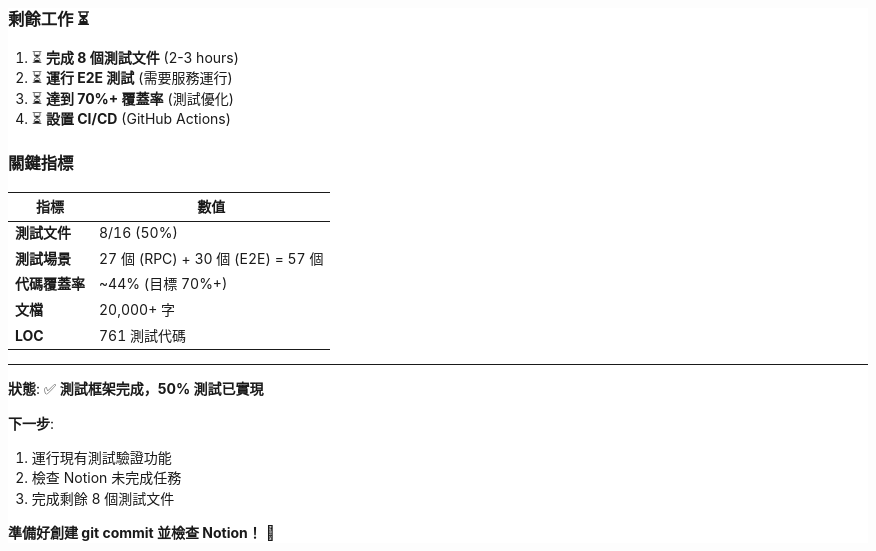 ### 剩餘工作 ⏳

1. ⏳ **完成 8 個測試文件** (2-3 hours)
2. ⏳ **運行 E2E 測試** (需要服務運行)
3. ⏳ **達到 70%+ 覆蓋率** (測試優化)
4. ⏳ **設置 CI/CD** (GitHub Actions)

### 關鍵指標

| 指標 | 數值 |
|------|------|
| **測試文件** | 8/16 (50%) |
| **測試場景** | 27 個 (RPC) + 30 個 (E2E) = 57 個 |
| **代碼覆蓋率** | ~44% (目標 70%+) |
| **文檔** | 20,000+ 字 |
| **LOC** | 761 測試代碼 |

---

**狀態**: ✅ **測試框架完成，50% 測試已實現**

**下一步**:
1. 運行現有測試驗證功能
2. 檢查 Notion 未完成任務
3. 完成剩餘 8 個測試文件

**準備好創建 git commit 並檢查 Notion！** 🚀
